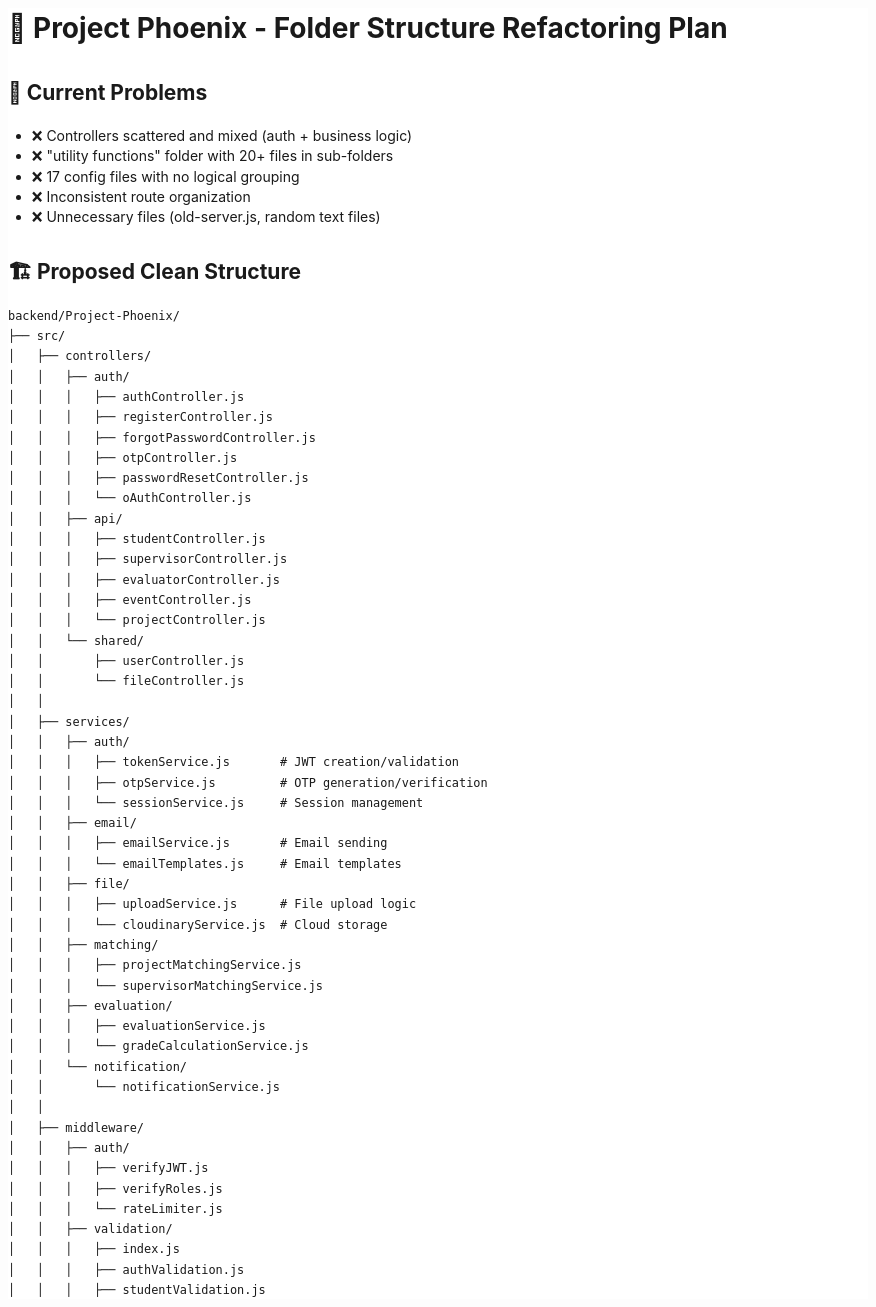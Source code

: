 # 📁 Project Phoenix - Folder Structure Refactoring Plan

## 🎯 **Current Problems**
- ❌ Controllers scattered and mixed (auth + business logic)
- ❌ "utility functions" folder with 20+ files in sub-folders
- ❌ 17 config files with no logical grouping
- ❌ Inconsistent route organization
- ❌ Unnecessary files (old-server.js, random text files)

## 🏗️ **Proposed Clean Structure**

```
backend/Project-Phoenix/
├── src/
│   ├── controllers/
│   │   ├── auth/
│   │   │   ├── authController.js
│   │   │   ├── registerController.js
│   │   │   ├── forgotPasswordController.js
│   │   │   ├── otpController.js
│   │   │   ├── passwordResetController.js
│   │   │   └── oAuthController.js
│   │   ├── api/
│   │   │   ├── studentController.js
│   │   │   ├── supervisorController.js
│   │   │   ├── evaluatorController.js
│   │   │   ├── eventController.js
│   │   │   └── projectController.js
│   │   └── shared/
│   │       ├── userController.js
│   │       └── fileController.js
│   │
│   ├── services/
│   │   ├── auth/
│   │   │   ├── tokenService.js       # JWT creation/validation
│   │   │   ├── otpService.js         # OTP generation/verification
│   │   │   └── sessionService.js     # Session management
│   │   ├── email/
│   │   │   ├── emailService.js       # Email sending
│   │   │   └── emailTemplates.js     # Email templates
│   │   ├── file/
│   │   │   ├── uploadService.js      # File upload logic
│   │   │   └── cloudinaryService.js  # Cloud storage
│   │   ├── matching/
│   │   │   ├── projectMatchingService.js
│   │   │   └── supervisorMatchingService.js
│   │   ├── evaluation/
│   │   │   ├── evaluationService.js
│   │   │   └── gradeCalculationService.js
│   │   └── notification/
│   │       └── notificationService.js
│   │
│   ├── middleware/
│   │   ├── auth/
│   │   │   ├── verifyJWT.js
│   │   │   ├── verifyRoles.js
│   │   │   └── rateLimiter.js
│   │   ├── validation/
│   │   │   ├── index.js
│   │   │   ├── authValidation.js
│   │   │   ├── studentValidation.js
```